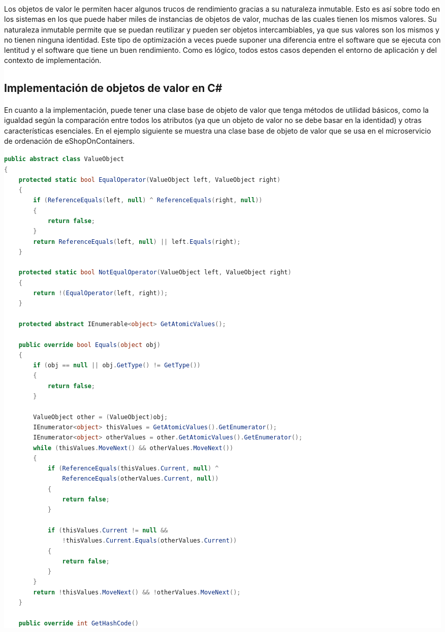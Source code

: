 Los objetos de valor le permiten hacer algunos trucos de rendimiento gracias a su naturaleza inmutable. Esto es así sobre todo en los sistemas en los que puede haber miles de instancias de objetos de valor, muchas de las cuales tienen los mismos valores. Su naturaleza inmutable permite que se puedan reutilizar y pueden ser objetos intercambiables, ya que sus valores son los mismos y no tienen ninguna identidad. Este tipo de optimización a veces puede suponer una diferencia entre el software que se ejecuta con lentitud y el software que tiene un buen rendimiento. Como es lógico, todos estos casos dependen el entorno de aplicación y del contexto de implementación.

## <a name="value-object-implementation-in-c"></a>Implementación de objetos de valor en C\#

En cuanto a la implementación, puede tener una clase base de objeto de valor que tenga métodos de utilidad básicos, como la igualdad según la comparación entre todos los atributos (ya que un objeto de valor no se debe basar en la identidad) y otras características esenciales. En el ejemplo siguiente se muestra una clase base de objeto de valor que se usa en el microservicio de ordenación de eShopOnContainers.

```csharp
public abstract class ValueObject
{
    protected static bool EqualOperator(ValueObject left, ValueObject right)
    {
        if (ReferenceEquals(left, null) ^ ReferenceEquals(right, null))
        {
            return false;
        }
        return ReferenceEquals(left, null) || left.Equals(right);
    }

    protected static bool NotEqualOperator(ValueObject left, ValueObject right)
    {
        return !(EqualOperator(left, right));
    }

    protected abstract IEnumerable<object> GetAtomicValues();

    public override bool Equals(object obj)
    {
        if (obj == null || obj.GetType() != GetType())
        {
            return false;
        }

        ValueObject other = (ValueObject)obj;
        IEnumerator<object> thisValues = GetAtomicValues().GetEnumerator();
        IEnumerator<object> otherValues = other.GetAtomicValues().GetEnumerator();
        while (thisValues.MoveNext() && otherValues.MoveNext())
        {
            if (ReferenceEquals(thisValues.Current, null) ^
                ReferenceEquals(otherValues.Current, null))
            {
                return false;
            }

            if (thisValues.Current != null &&
                !thisValues.Current.Equals(otherValues.Current))
            {
                return false;
            }
        }
        return !thisValues.MoveNext() && !otherValues.MoveNext();
    }

    public override int GetHashCode()
```
